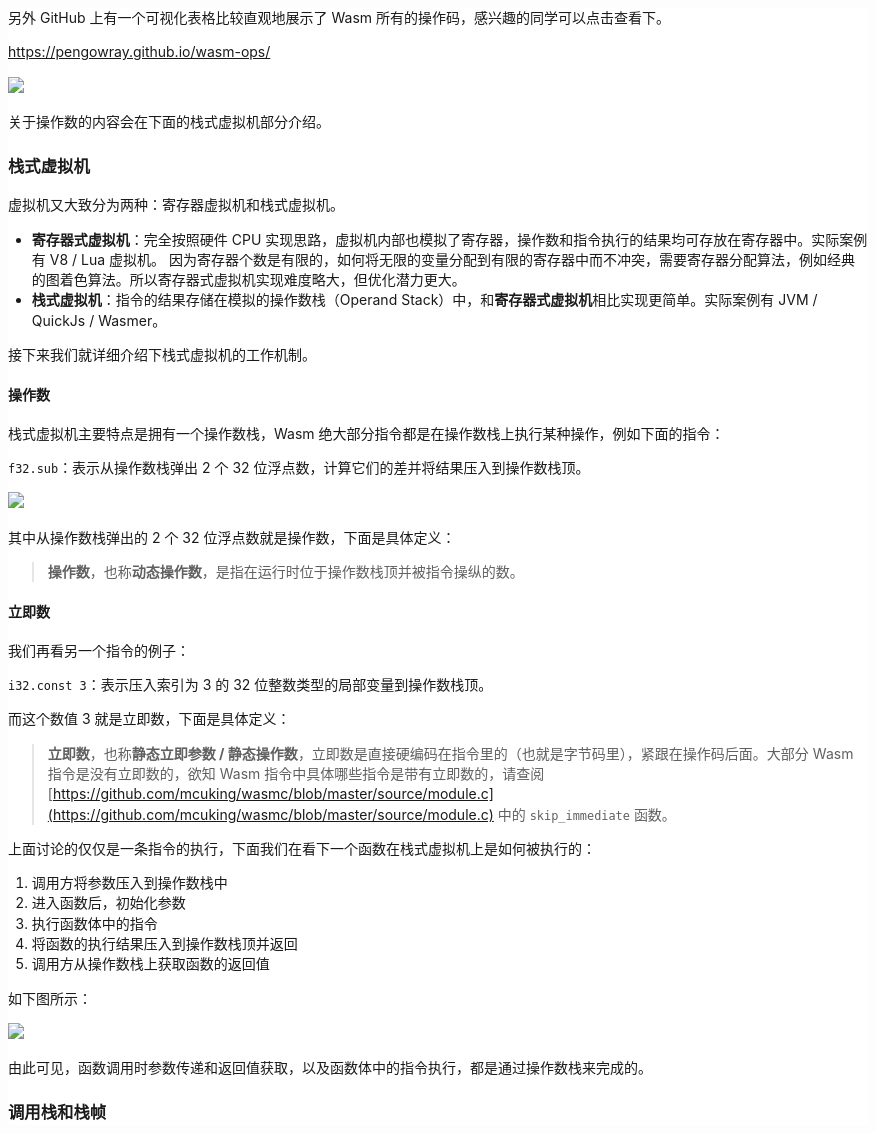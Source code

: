 另外 GitHub 上有一个可视化表格比较直观地展示了 Wasm 所有的操作码，感兴趣的同学可以点击查看下。

https://pengowray.github.io/wasm-ops/

<img src="https://p6.music.126.net/obj/wo3DlcOGw6DClTvDisK1/10694222993/158f/1037/ba9b/9f02bab0b35c526f5d584eeec7c2fa95.png" width=600/>

关于操作数的内容会在下面的栈式虚拟机部分介绍。

### 栈式虚拟机

虚拟机又大致分为两种：寄存器虚拟机和栈式虚拟机。

- **寄存器式虚拟机**：完全按照硬件 CPU 实现思路，虚拟机内部也模拟了寄存器，操作数和指令执行的结果均可存放在寄存器中。实际案例有 V8 / Lua 虚拟机。
  因为寄存器个数是有限的，如何将无限的变量分配到有限的寄存器中而不冲突，需要寄存器分配算法，例如经典的图着色算法。所以寄存器式虚拟机实现难度略大，但优化潜力更大。
- **栈式虚拟机**：指令的结果存储在模拟的操作数栈（Operand Stack）中，和**寄存器式虚拟机**相比实现更简单。实际案例有 JVM / QuickJs / Wasmer。

接下来我们就详细介绍下栈式虚拟机的工作机制。

#### 操作数

栈式虚拟机主要特点是拥有一个操作数栈，Wasm 绝大部分指令都是在操作数栈上执行某种操作，例如下面的指令：

`f32.sub`：表示从操作数栈弹出 2 个 32 位浮点数，计算它们的差并将结果压入到操作数栈顶。

<img src="https://p5.music.126.net/obj/wo3DlcOGw6DClTvDisK1/10694222952/f3e3/9343/fad9/4adc32ecfec152375b240d071ccaa725.png" width=300/>

其中从操作数栈弹出的 2 个 32 位浮点数就是操作数，下面是具体定义：

> **操作数**，也称**动态操作数**，是指在运行时位于操作数栈顶并被指令操纵的数。

#### 立即数

我们再看另一个指令的例子：

`i32.const 3`：表示压入索引为 3 的 32 位整数类型的局部变量到操作数栈顶。

而这个数值 3 就是立即数，下面是具体定义：

> **立即数**，也称**静态立即参数 / 静态操作数**，立即数是直接硬编码在指令里的（也就是字节码里），紧跟在操作码后面。大部分 Wasm 指令是没有立即数的，欲知 Wasm 指令中具体哪些指令是带有立即数的，请查阅 [https://github.com/mcuking/wasmc/blob/master/source/module.c](https://github.com/mcuking/wasmc/blob/master/source/module.c) 中的 `skip_immediate` 函数。

上面讨论的仅仅是一条指令的执行，下面我们在看下一个函数在栈式虚拟机上是如何被执行的：

1. 调用方将参数压入到操作数栈中
2. 进入函数后，初始化参数
3. 执行函数体中的指令
4. 将函数的执行结果压入到操作数栈顶并返回
5. 调用方从操作数栈上获取函数的返回值

如下图所示：

<img src="https://p5.music.126.net/obj/wo3DlcOGw6DClTvDisK1/10694224778/58ff/761e/bf93/86e3071133de29048df6bdc95876a1da.png" width=380/>

由此可见，函数调用时参数传递和返回值获取，以及函数体中的指令执行，都是通过操作数栈来完成的。

### 调用栈和栈帧
